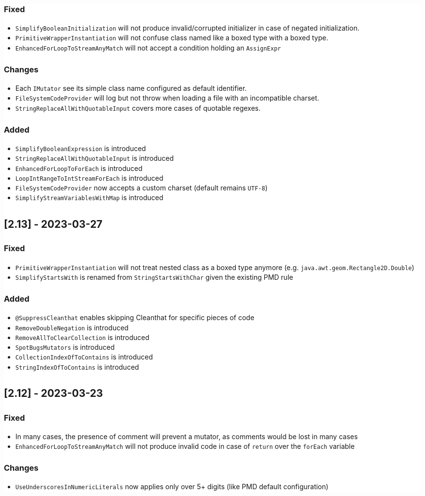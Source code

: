 ### Fixed

* `SimplifyBooleanInitialization` will not produce invalid/corrupted initializer in case of negated initialization.
* `PrimitiveWrapperInstantiation` will not confuse class named like a boxed type with a boxed type.
* `EnhancedForLoopToStreamAnyMatch` will not accept a condition holding an `AssignExpr`

### Changes

* Each `IMutator` see its simple class name configured as default identifier.
* `FileSystemCodeProvider` will log but not throw when loading a file with an incompatible charset.
* `StringReplaceAllWithQuotableInput` covers more cases of quotable regexes.

### Added

* `SimplifyBooleanExpression` is introduced
* `StringReplaceAllWithQuotableInput` is introduced
* `EnhancedForLoopToForEach` is introduced
* `LoopIntRangeToIntStreamForEach` is introduced
* `FileSystemCodeProvider` now accepts a custom charset (default remains `UTF-8`)
* `SimplifyStreamVariablesWithMap` is introduced

## [2.13] - 2023-03-27

### Fixed

* `PrimitiveWrapperInstantiation` will not treat nested class as a boxed type anymore (e.g. `java.awt.geom.Rectangle2D.Double`)
* `SimplifyStartsWith` is renamed from `StringStartsWithChar` given the existing PMD rule

### Added

* `@SuppressCleanthat` enables skipping Cleanthat for specific pieces of code
* `RemoveDoubleNegation` is introduced
* `RemoveAllToClearCollection` is introduced
* `SpotBugsMutators` is introduced
* `CollectionIndexOfToContains` is introduced
* `StringIndexOfToContains` is introduced

## [2.12] - 2023-03-23

### Fixed

* In many cases, the presence of comment will prevent a mutator, as comments would be lost in many cases
* `EnhancedForLoopToStreamAnyMatch` will not produce invalid code in case of `return` over the `forEach` variable

### Changes

* `UseUnderscoresInNumericLiterals` now applies only over 5+ digits (like PMD default configuration)
